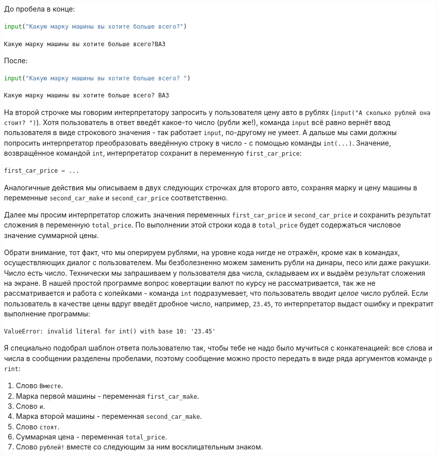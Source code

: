 До пробела в конце:

```python
input("Какую марку машины вы хотите больше всего?")
```

```
Какую марку машины вы хотите больше всего?ВАЗ
```

После:

```python
input("Какую марку машины вы хотите больше всего? ")
```

```
Какую марку машины вы хотите больше всего? ВАЗ
```

На второй строчке мы говорим интерпретатору запросить у пользователя цену авто в рублях (`input("А сколько рублей она стоит? ")`). Хотя пользователь в ответ введёт какое-то число (рубли же!), команда `input` всё равно вернёт ввод пользователя в виде строкового значения - так работает `input`, по-другому не умеет. А дальше мы сами должны попросить интерпретатор преобразовать введённую строку в число - с помощью команды `int(...)`. Значение, возвращённое командой `int`, интерпретатор сохранит в переменную `first_car_price`:

```python
first_car_price = ...
```

Аналогичные действия мы описываем в двух следующих строчках для второго авто, сохраняя марку и цену машины в переменные `second_car_make` и `second_car_price` соответственно.

Далее мы просим интерпретатор сложить значения переменных `first_car_price` и `second_car_price` и сохранить результат сложения в переменную `total_price`. По выполнении этой строки кода в `total_price` будет содержаться числовое значение суммарной цены.

Обрати внимание, тот факт, что мы оперируем рублями, на уровне кода нигде не отражён, кроме как в командах, осуществляющих диалог с пользователем. Мы безболезненно можем заменить рубли на динары, песо или даже ракушки. Число есть число. Технически мы запрашиваем у пользователя два числа, складываем их и выдаём результат сложения на экране. В нашей простой программе вопрос ковертации валют по курсу не рассматривается, так же не рассматривается и работа с копейками - команда `int` подразумевает, что пользователь вводит *целое* число рублей. Если пользователь в качестве цены вдруг введёт дробное число, например, `23.45`, то интерпретатор выдаст ошибку и прекратит выполнение программы:

```
ValueError: invalid literal for int() with base 10: '23.45'
```

Я специально подобрал шаблон ответа пользователю так, чтобы тебе не надо было мучиться с конкатенацией: все слова и числа в сообщении разделены пробелами, поэтому сообщение можно просто передать в виде ряда аргументов команде `print`:
1. Слово `Вместе`.
2. Марка первой машины - переменная `first_car_make`.
3. Слово `и`.
4. Марка второй машины - переменная `second_car_make`.
5. Слово `стоят`.
6. Суммарная цена - переменная `total_price`.
7. Слово `рублей!` вместе со следующим за ним восклицательным знаком.

